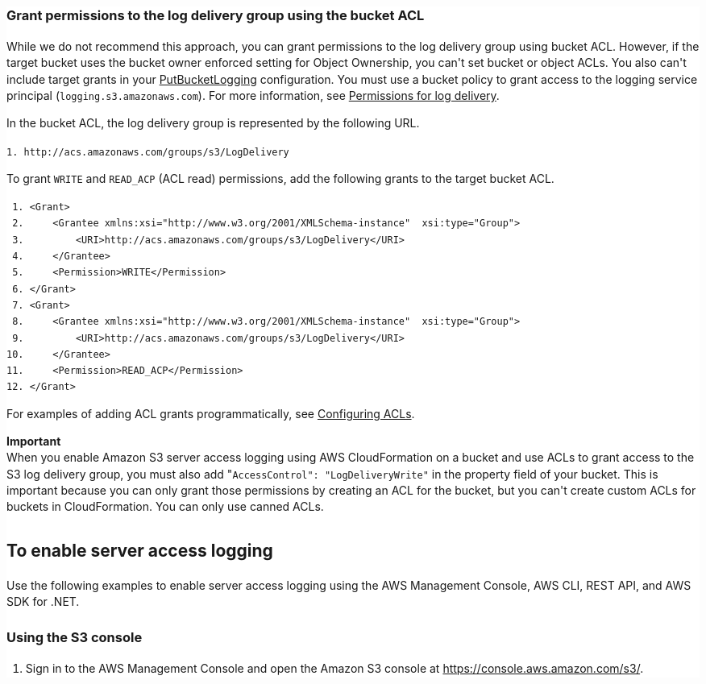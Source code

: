 ### Grant permissions to the log delivery group using the bucket ACL<a name="grant-log-delivery-permissions-acl"></a>

While we do not recommend this approach, you can grant permissions to the log delivery group using bucket ACL\. However, if the target bucket uses the bucket owner enforced setting for Object Ownership, you can't set bucket or object ACLs\. You also can't include target grants in your [PutBucketLogging](https://docs.aws.amazon.com/AmazonS3/latest/API/API_PutBucketLogging.html) configuration\. You must use a bucket policy to grant access to the logging service principal \(`logging.s3.amazonaws.com`\)\. For more information, see [Permissions for log delivery](#grant-log-delivery-permissions-general)\.

In the bucket ACL, the log delivery group is represented by the following URL\.

```
1. http://acs.amazonaws.com/groups/s3/LogDelivery
```

To grant `WRITE` and `READ_ACP` \(ACL read\) permissions, add the following grants to the target bucket ACL\.

```
 1. <Grant>
 2.     <Grantee xmlns:xsi="http://www.w3.org/2001/XMLSchema-instance"  xsi:type="Group">
 3.         <URI>http://acs.amazonaws.com/groups/s3/LogDelivery</URI> 
 4.     </Grantee>
 5.     <Permission>WRITE</Permission>
 6. </Grant>
 7. <Grant>
 8.     <Grantee xmlns:xsi="http://www.w3.org/2001/XMLSchema-instance"  xsi:type="Group">
 9.         <URI>http://acs.amazonaws.com/groups/s3/LogDelivery</URI> 
10.     </Grantee>
11.     <Permission>READ_ACP</Permission>
12. </Grant>
```

For examples of adding ACL grants programmatically, see [Configuring ACLs](managing-acls.md)\.

**Important**  
When you enable Amazon S3 server access logging using AWS CloudFormation on a bucket and use ACLs to grant access to the S3 log delivery group, you must also add "`AccessControl": "LogDeliveryWrite"` in the property field of your bucket\. This is important because you can only grant those permissions by creating an ACL for the bucket, but you can't create custom ACLs for buckets in CloudFormation\. You can only use canned ACLs\.

## To enable server access logging<a name="enable-server-logging"></a>

Use the following examples to enable server access logging using the AWS Management Console, AWS CLI, REST API, and AWS SDK for \.NET\.

### Using the S3 console<a name="server-access-logging"></a>

1. Sign in to the AWS Management Console and open the Amazon S3 console at [https://console\.aws\.amazon\.com/s3/](https://console.aws.amazon.com/s3/)\.
